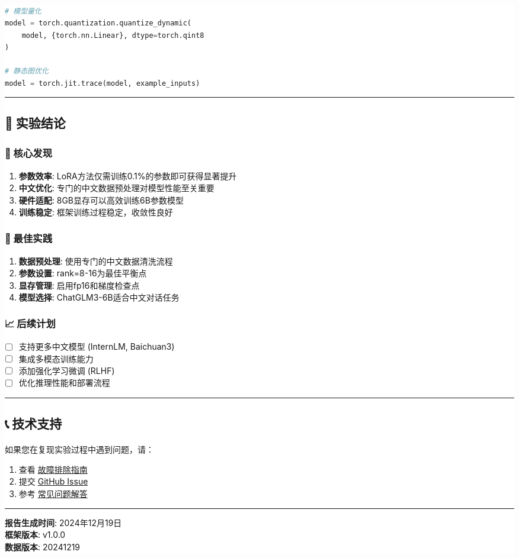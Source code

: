 ```python
# 模型量化
model = torch.quantization.quantize_dynamic(
    model, {torch.nn.Linear}, dtype=torch.qint8
)

# 静态图优化
model = torch.jit.trace(model, example_inputs)
```

---

## 📝 实验结论

### 🎯 核心发现

1. **参数效率**: LoRA方法仅需训练0.1%的参数即可获得显著提升
2. **中文优化**: 专门的中文数据预处理对模型性能至关重要
3. **硬件适配**: 8GB显存可以高效训练6B参数模型
4. **训练稳定**: 框架训练过程稳定，收敛性良好

### 🚀 最佳实践

1. **数据预处理**: 使用专门的中文数据清洗流程
2. **参数设置**: rank=8-16为最佳平衡点
3. **显存管理**: 启用fp16和梯度检查点
4. **模型选择**: ChatGLM3-6B适合中文对话任务

### 📈 后续计划

- [ ] 支持更多中文模型 (InternLM, Baichuan3)
- [ ] 集成多模态训练能力
- [ ] 添加强化学习微调 (RLHF)
- [ ] 优化推理性能和部署流程

---

## 📞 技术支持

如果您在复现实验过程中遇到问题，请：

1. 查看 [故障排除指南](../README.md#故障排除)
2. 提交 [GitHub Issue](https://github.com/roclee2692/Chinese-LLM-LoRA-Finetuning/issues)
3. 参考 [常见问题解答](FAQ.md)

---

**报告生成时间**: 2024年12月19日  
**框架版本**: v1.0.0  
**数据版本**: 20241219